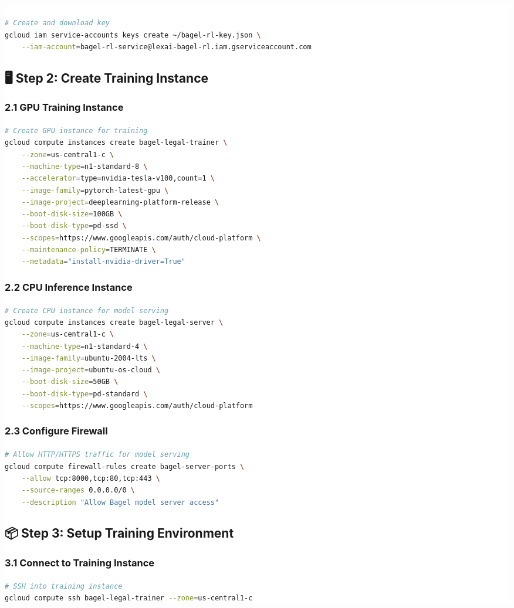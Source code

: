 ```bash

# Create and download key
gcloud iam service-accounts keys create ~/bagel-rl-key.json \
    --iam-account=bagel-rl-service@lexai-bagel-rl.iam.gserviceaccount.com
```

## 🖥️ Step 2: Create Training Instance

### 2.1 GPU Training Instance
```bash
# Create GPU instance for training
gcloud compute instances create bagel-legal-trainer \
    --zone=us-central1-c \
    --machine-type=n1-standard-8 \
    --accelerator=type=nvidia-tesla-v100,count=1 \
    --image-family=pytorch-latest-gpu \
    --image-project=deeplearning-platform-release \
    --boot-disk-size=100GB \
    --boot-disk-type=pd-ssd \
    --scopes=https://www.googleapis.com/auth/cloud-platform \
    --maintenance-policy=TERMINATE \
    --metadata="install-nvidia-driver=True"
```

### 2.2 CPU Inference Instance  
```bash
# Create CPU instance for model serving
gcloud compute instances create bagel-legal-server \
    --zone=us-central1-c \
    --machine-type=n1-standard-4 \
    --image-family=ubuntu-2004-lts \
    --image-project=ubuntu-os-cloud \
    --boot-disk-size=50GB \
    --boot-disk-type=pd-standard \
    --scopes=https://www.googleapis.com/auth/cloud-platform
```

### 2.3 Configure Firewall
```bash
# Allow HTTP/HTTPS traffic for model serving
gcloud compute firewall-rules create bagel-server-ports \
    --allow tcp:8000,tcp:80,tcp:443 \
    --source-ranges 0.0.0.0/0 \
    --description "Allow Bagel model server access"
```

## 📦 Step 3: Setup Training Environment

### 3.1 Connect to Training Instance
```bash
# SSH into training instance
gcloud compute ssh bagel-legal-trainer --zone=us-central1-c
```
